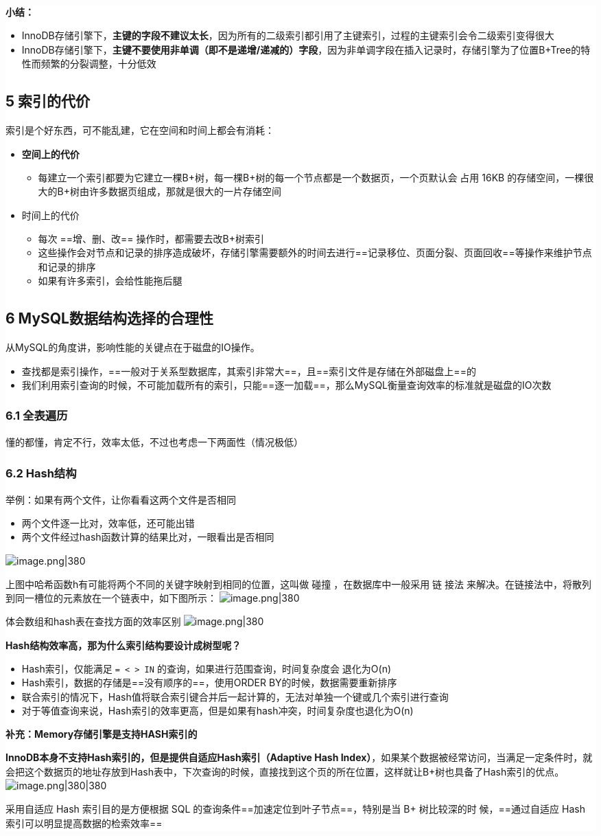 **小结：**
- InnoDB存储引擎下，**主键的字段不建议太长**，因为所有的二级索引都引用了主键索引，过程的主键索引会令二级索引变得很大
- InnoDB存储引擎下，**主键不要使用非单调（即不是递增/递减的）字段**，因为非单调字段在插入记录时，存储引擎为了位置B+Tree的特性而频繁的分裂调整，十分低效
## 5 索引的代价

索引是个好东西，可不能乱建，它在空间和时间上都会有消耗：

- **空间上的代价**
  - 每建立一个索引都要为它建立一棵B+树，每一棵B+树的每一个节点都是一个数据页，一个页默认会 占用 16KB 的存储空间，一棵很大的B+树由许多数据页组成，那就是很大的一片存储空间

- 时间上的代价
  - 每次 ==增、删、改== 操作时，都需要去改B+树索引
  - 这些操作会对节点和记录的排序造成破坏，存储引擎需要额外的时间去进行==记录移位、页面分裂、页面回收==等操作来维护节点和记录的排序
  - 如果有许多索引，会给性能拖后腿

## 6 MySQL数据结构选择的合理性

从MySQL的角度讲，影响性能的关键点在于磁盘的IO操作。
- 查找都是索引操作，==一般对于关系型数据库，其索引非常大==，且==索引文件是存储在外部磁盘上==的
- 我们利用索引查询的时候，不可能加载所有的索引，只能==逐一加载==，那么MySQL衡量查询效率的标准就是磁盘的IO次数
### 6.1 全表遍历

懂的都懂，肯定不行，效率太低，不过也考虑一下两面性（情况极低）
### 6.2 Hash结构

举例：如果有两个文件，让你看看这两个文件是否相同
- 两个文件逐一比对，效率低，还可能出错
- 两个文件经过hash函数计算的结果比对，一眼看出是否相同

![image.png|380](https://my-obsidian-image.oss-cn-guangzhou.aliyuncs.com/2024/04/91fbadff9a3f85cd048dcaf20d98d47c.png)

上图中哈希函数h有可能将两个不同的关键字映射到相同的位置，这叫做 碰撞 ，在数据库中一般采用 链 接法 来解决。在链接法中，将散列到同一槽位的元素放在一个链表中，如下图所示：
![image.png|380](https://my-obsidian-image.oss-cn-guangzhou.aliyuncs.com/2024/04/94d802a6bfefbe7f9292d27b68bfba12.png)

体会数组和hash表在查找方面的效率区别
![image.png|380](https://my-obsidian-image.oss-cn-guangzhou.aliyuncs.com/2024/04/41493171c747df2b017a84e2fe8cb9b6.png)

**Hash结构效率高，那为什么索引结构要设计成树型呢？**
- Hash索引，仅能满足 `= < > IN` 的查询，如果进行范围查询，时间复杂度会 退化为O(n)
- Hash索引，数据的存储是==没有顺序的==，使用ORDER BY的时候，数据需要重新排序
- 联合索引的情况下，Hash值将联合索引键合并后一起计算的，无法对单独一个键或几个索引进行查询
- 对于等值查询来说，Hash索引的效率更高，但是如果有hash冲突，时间复杂度也退化为O(n)

**补充：Memory存储引擎是支持HASH索引的**

**InnoDB本身不支持Hash索引的，但是提供自适应Hash索引（Adaptive Hash Index）**，如果某个数据被经常访问，当满足一定条件时，就会把这个数据页的地址存放到Hash表中，下次查询的时候，直接找到这个页的所在位置，这样就让B+树也具备了Hash索引的优点。
![image.png|380|380](https://my-obsidian-image.oss-cn-guangzhou.aliyuncs.com/2024/04/d84a1b005dc3ad56ef5a9365c21774c2.png)


采用自适应 Hash 索引目的是方便根据 SQL 的查询条件==加速定位到叶子节点==，特别是当 B+ 树比较深的时 候，==通过自适应 Hash 索引可以明显提高数据的检索效率==
